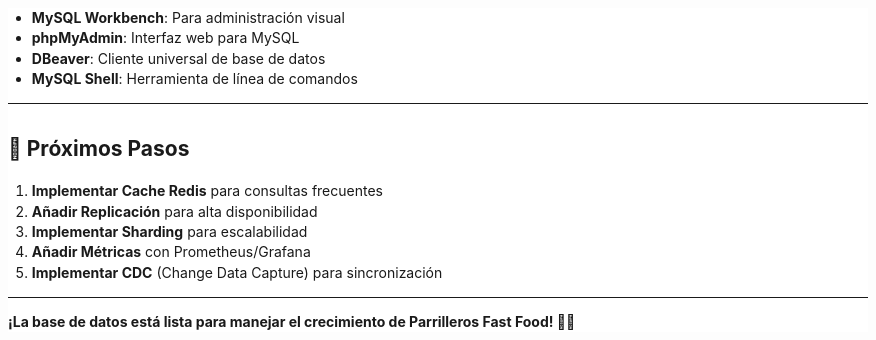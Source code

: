 - **MySQL Workbench**: Para administración visual
- **phpMyAdmin**: Interfaz web para MySQL
- **DBeaver**: Cliente universal de base de datos
- **MySQL Shell**: Herramienta de línea de comandos

---

## 🎯 Próximos Pasos

1. **Implementar Cache Redis** para consultas frecuentes
2. **Añadir Replicación** para alta disponibilidad
3. **Implementar Sharding** para escalabilidad
4. **Añadir Métricas** con Prometheus/Grafana
5. **Implementar CDC** (Change Data Capture) para sincronización

---

**¡La base de datos está lista para manejar el crecimiento de Parrilleros Fast Food! 🍔🚀**